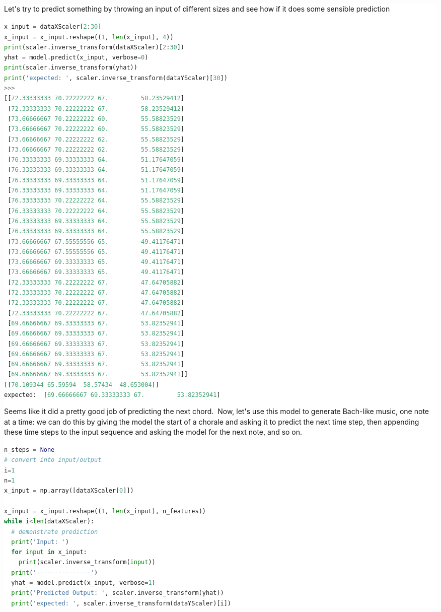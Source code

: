
Let's try to predict something by throwing an input of different sizes and see how if it does some sensible prediction
```python
x_input = dataXScaler[2:30]
x_input = x_input.reshape((1, len(x_input), 4))
print(scaler.inverse_transform(dataXScaler)[2:30])
yhat = model.predict(x_input, verbose=0)
print(scaler.inverse_transform(yhat))
print('expected: ', scaler.inverse_transform(dataYScaler)[30])
>>>
[[72.33333333 70.22222222 67.         58.23529412]
 [72.33333333 70.22222222 67.         58.23529412]
 [73.66666667 70.22222222 60.         55.58823529]
 [73.66666667 70.22222222 60.         55.58823529]
 [73.66666667 70.22222222 62.         55.58823529]
 [73.66666667 70.22222222 62.         55.58823529]
 [76.33333333 69.33333333 64.         51.17647059]
 [76.33333333 69.33333333 64.         51.17647059]
 [76.33333333 69.33333333 64.         51.17647059]
 [76.33333333 69.33333333 64.         51.17647059]
 [76.33333333 70.22222222 64.         55.58823529]
 [76.33333333 70.22222222 64.         55.58823529]
 [76.33333333 69.33333333 64.         55.58823529]
 [76.33333333 69.33333333 64.         55.58823529]
 [73.66666667 67.55555556 65.         49.41176471]
 [73.66666667 67.55555556 65.         49.41176471]
 [73.66666667 69.33333333 65.         49.41176471]
 [73.66666667 69.33333333 65.         49.41176471]
 [72.33333333 70.22222222 67.         47.64705882]
 [72.33333333 70.22222222 67.         47.64705882]
 [72.33333333 70.22222222 67.         47.64705882]
 [72.33333333 70.22222222 67.         47.64705882]
 [69.66666667 69.33333333 67.         53.82352941]
 [69.66666667 69.33333333 67.         53.82352941]
 [69.66666667 69.33333333 67.         53.82352941]
 [69.66666667 69.33333333 67.         53.82352941]
 [69.66666667 69.33333333 67.         53.82352941]
 [69.66666667 69.33333333 67.         53.82352941]]
[[70.109344 65.59594  58.57434  48.653004]]
expected:  [69.66666667 69.33333333 67.         53.82352941]
```


Seems like it did a pretty good job of predicting the next chord. 
Now, let's use this model to generate Bach-like music, one note at a time: we can do this by giving the model the start of a chorale and asking it to predict the next time step, then appending these time steps to the input sequence and asking the model for the next note, and so on. 
```python
n_steps = None
# convert into input/output
i=1
n=1
x_input = np.array([dataXScaler[0]])

x_input = x_input.reshape((1, len(x_input), n_features))
while i<len(dataXScaler):
  # demonstrate prediction
  print('Input: ')
  for input in x_input:
    print(scaler.inverse_transform(input))
  print('---------------')
  yhat = model.predict(x_input, verbose=1)
  print('Predicted Output: ', scaler.inverse_transform(yhat))
  print('expected: ', scaler.inverse_transform(dataYScaler)[i])
```